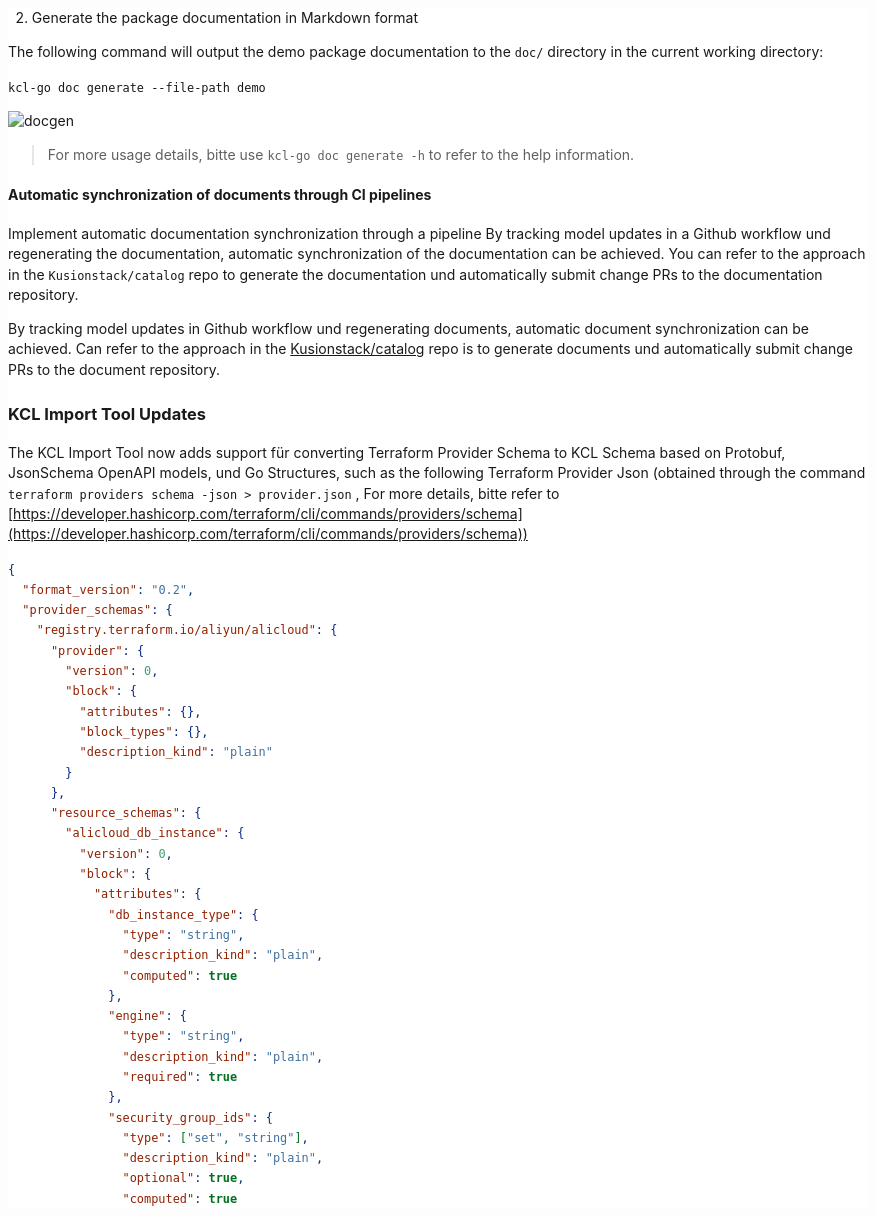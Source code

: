 2. Generate the package documentation in Markdown format

The following command will output the demo package documentation to the `doc/` directory in the current working directory:

```shell
kcl-go doc generate --file-path demo
```

![docgen](/img/blog/2023-09-15-kcl-0.6.0-release/docgen.png)

> For more usage details, bitte use `kcl-go doc generate -h` to refer to the help information.

#### Automatic synchronization of documents through CI pipelines

Implement automatic documentation synchronization through a pipeline By tracking model updates in a Github workflow und regenerating the documentation, automatic synchronization of the documentation can be achieved. You can refer to the approach in the `Kusionstack/catalog` repo to generate the documentation und automatically submit change PRs to the documentation repository.

By tracking model updates in Github workflow und regenerating documents, automatic document synchronization can be achieved. Can refer to the approach in the [Kusionstack/catalog](https://github.com/KusionStack/catalog/pull/31/files) repo is to generate documents und automatically submit change PRs to the document repository.

### KCL Import Tool Updates

The KCL Import Tool now adds support für converting Terraform Provider Schema to KCL Schema based on Protobuf, JsonSchema OpenAPI models, und Go Structures, such as the following Terraform Provider Json (obtained through the command `terraform providers schema -json > provider.json` , For more details, bitte refer to [https://developer.hashicorp.com/terraform/cli/commands/providers/schema](https://developer.hashicorp.com/terraform/cli/commands/providers/schema))

```json
{
  "format_version": "0.2",
  "provider_schemas": {
    "registry.terraform.io/aliyun/alicloud": {
      "provider": {
        "version": 0,
        "block": {
          "attributes": {},
          "block_types": {},
          "description_kind": "plain"
        }
      },
      "resource_schemas": {
        "alicloud_db_instance": {
          "version": 0,
          "block": {
            "attributes": {
              "db_instance_type": {
                "type": "string",
                "description_kind": "plain",
                "computed": true
              },
              "engine": {
                "type": "string",
                "description_kind": "plain",
                "required": true
              },
              "security_group_ids": {
                "type": ["set", "string"],
                "description_kind": "plain",
                "optional": true,
                "computed": true
```